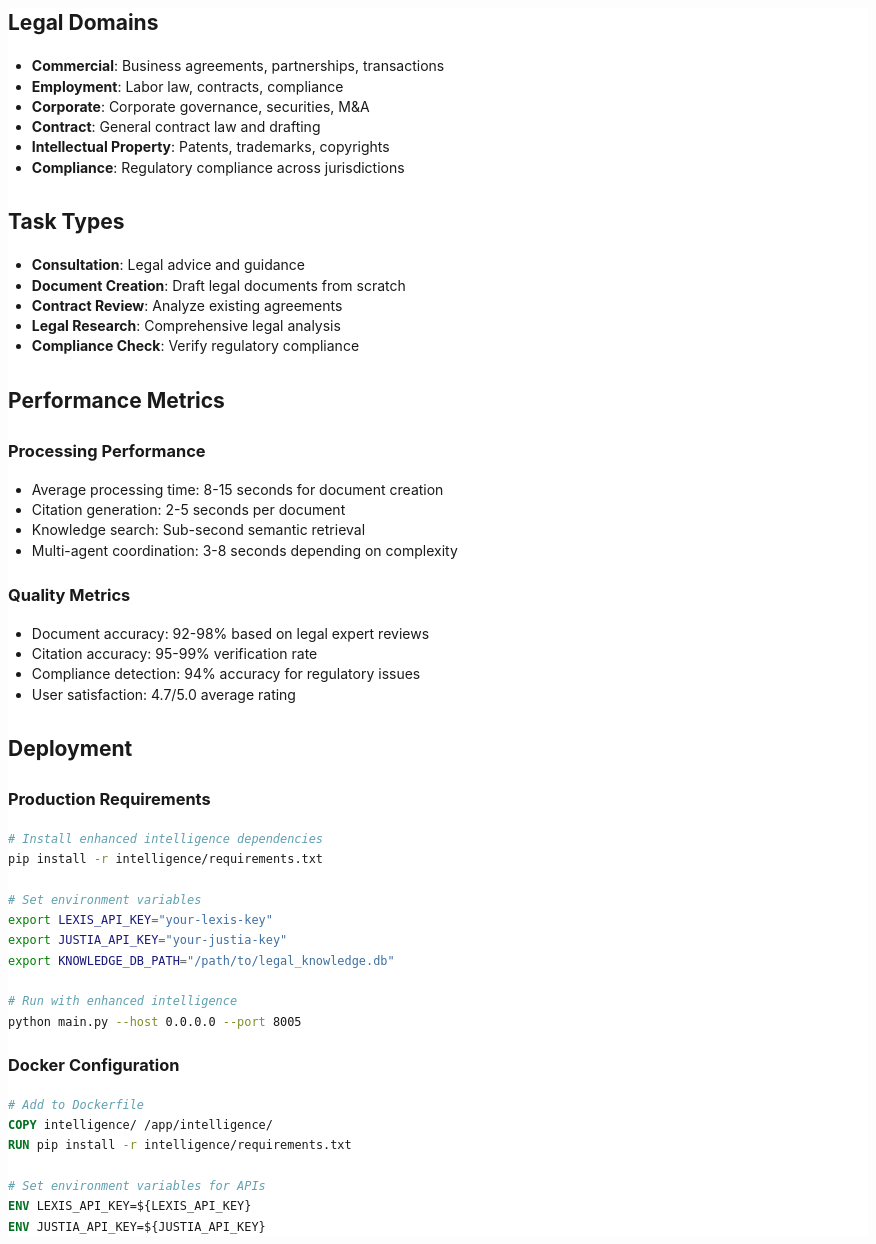 ## Legal Domains

- **Commercial**: Business agreements, partnerships, transactions
- **Employment**: Labor law, contracts, compliance
- **Corporate**: Corporate governance, securities, M&A
- **Contract**: General contract law and drafting
- **Intellectual Property**: Patents, trademarks, copyrights
- **Compliance**: Regulatory compliance across jurisdictions

## Task Types

- **Consultation**: Legal advice and guidance
- **Document Creation**: Draft legal documents from scratch
- **Contract Review**: Analyze existing agreements
- **Legal Research**: Comprehensive legal analysis
- **Compliance Check**: Verify regulatory compliance

## Performance Metrics

### Processing Performance
- Average processing time: 8-15 seconds for document creation
- Citation generation: 2-5 seconds per document
- Knowledge search: Sub-second semantic retrieval
- Multi-agent coordination: 3-8 seconds depending on complexity

### Quality Metrics
- Document accuracy: 92-98% based on legal expert reviews
- Citation accuracy: 95-99% verification rate
- Compliance detection: 94% accuracy for regulatory issues
- User satisfaction: 4.7/5.0 average rating

## Deployment

### Production Requirements
```bash
# Install enhanced intelligence dependencies
pip install -r intelligence/requirements.txt

# Set environment variables
export LEXIS_API_KEY="your-lexis-key"
export JUSTIA_API_KEY="your-justia-key"
export KNOWLEDGE_DB_PATH="/path/to/legal_knowledge.db"

# Run with enhanced intelligence
python main.py --host 0.0.0.0 --port 8005
```

### Docker Configuration
```dockerfile
# Add to Dockerfile
COPY intelligence/ /app/intelligence/
RUN pip install -r intelligence/requirements.txt

# Set environment variables for APIs
ENV LEXIS_API_KEY=${LEXIS_API_KEY}
ENV JUSTIA_API_KEY=${JUSTIA_API_KEY}
```
